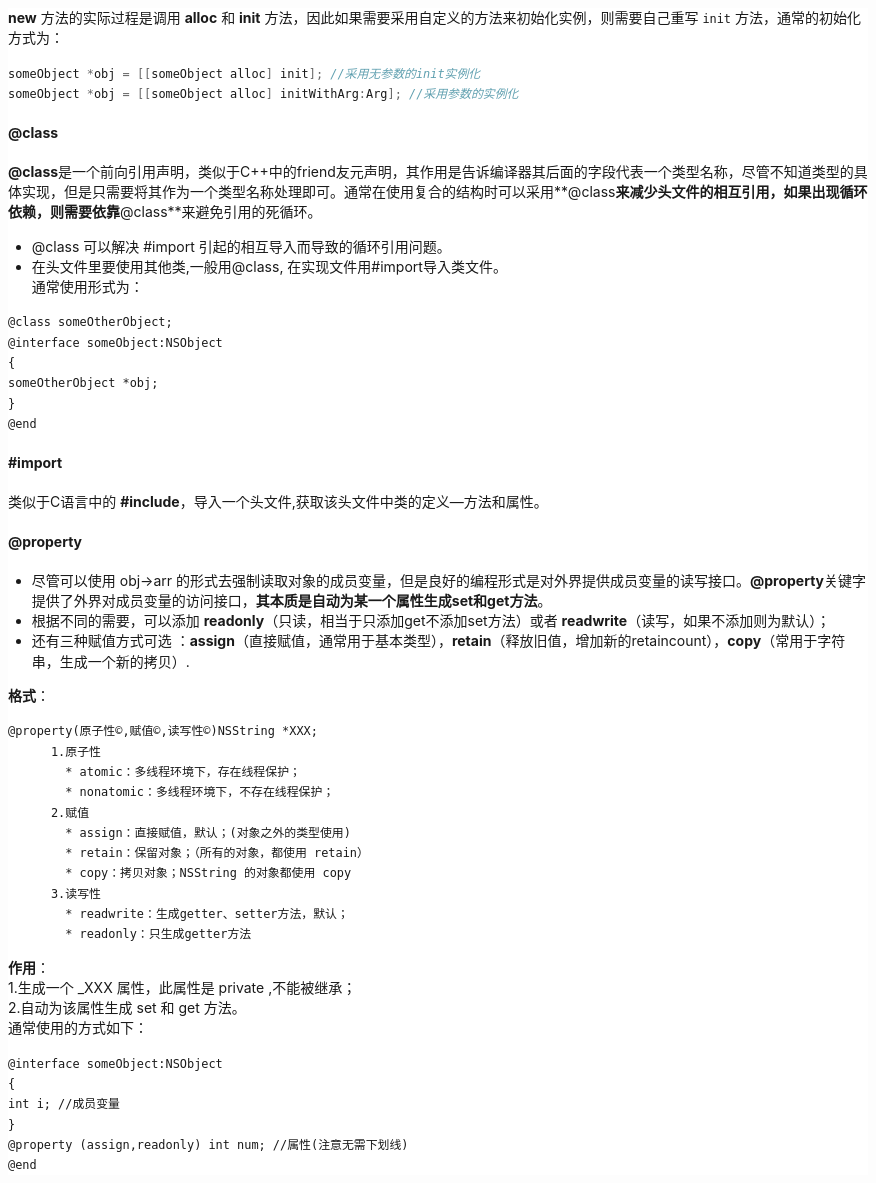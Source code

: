 **new** 方法的实际过程是调用 **alloc** 和 **init** 方法，因此如果需要采用自定义的方法来初始化实例，则需要自己重写 `init` 方法，通常的初始化方式为：  
```Objective-C
someObject *obj = [[someObject alloc] init]; //采用无参数的init实例化   
someObject *obj = [[someObject alloc] initWithArg:Arg]; //采用参数的实例化 
```

#### @class
**@class**是一个前向引用声明，类似于C++中的friend友元声明，其作用是告诉编译器其后面的字段代表一个类型名称，尽管不知道类型的具体实现，但是只需要将其作为一个类型名称处理即可。通常在使用复合的结构时可以采用**@class**来减少头文件的相互引用，如果出现循环依赖，则需要依靠**@class**来避免引用的死循环。   
* @class 可以解决 #import 引起的相互导入而导致的循环引用问题。
* 在头文件里要使用其他类,一般用@class, 在实现文件用#import导入类文件。   
通常使用形式为：   
```
@class someOtherObject;      
@interface someObject:NSObject   
{   
someOtherObject *obj;   
}   
@end   
```

#### #import
类似于C语言中的 **#include**，导入一个头文件,获取该头文件中类的定义—方法和属性。

#### @property
* 尽管可以使用 obj->arr 的形式去强制读取对象的成员变量，但是良好的编程形式是对外界提供成员变量的读写接口。**@property**关键字提供了外界对成员变量的访问接口，**其本质是自动为某一个属性生成set和get方法**。
* 根据不同的需要，可以添加 **readonly**（只读，相当于只添加get不添加set方法）或者 **readwrite**（读写，如果不添加则为默认）；
* 还有三种赋值方式可选 ：**assign**（直接赋值，通常用于基本类型），**retain**（释放旧值，增加新的retaincount），**copy**（常用于字符串，生成一个新的拷贝）.      

 **格式**：
 
	@property(原子性©,赋值©,读写性©)NSString *XXX;  
          1.原子性    
            * atomic：多线程环境下，存在线程保护；   
            * nonatomic：多线程环境下，不存在线程保护；   
          2.赋值     
            * assign：直接赋值，默认；(对象之外的类型使用)   
            * retain：保留对象；（所有的对象，都使用 retain）   
            * copy：拷贝对象；NSString 的对象都使用 copy    
          3.读写性     
            * readwrite：生成getter、setter方法，默认；   
            * readonly：只生成getter方法   

 **作用**：   
 1.生成一个 _XXX 属性，此属性是 private ,不能被继承；   
 2.自动为该属性生成 set 和 get 方法。   
 通常使用的方式如下： 
```  
@interface someObject:NSObject   
{   
int i; //成员变量    
}   
@property (assign,readonly) int num; //属性(注意无需下划线)   
@end
```

